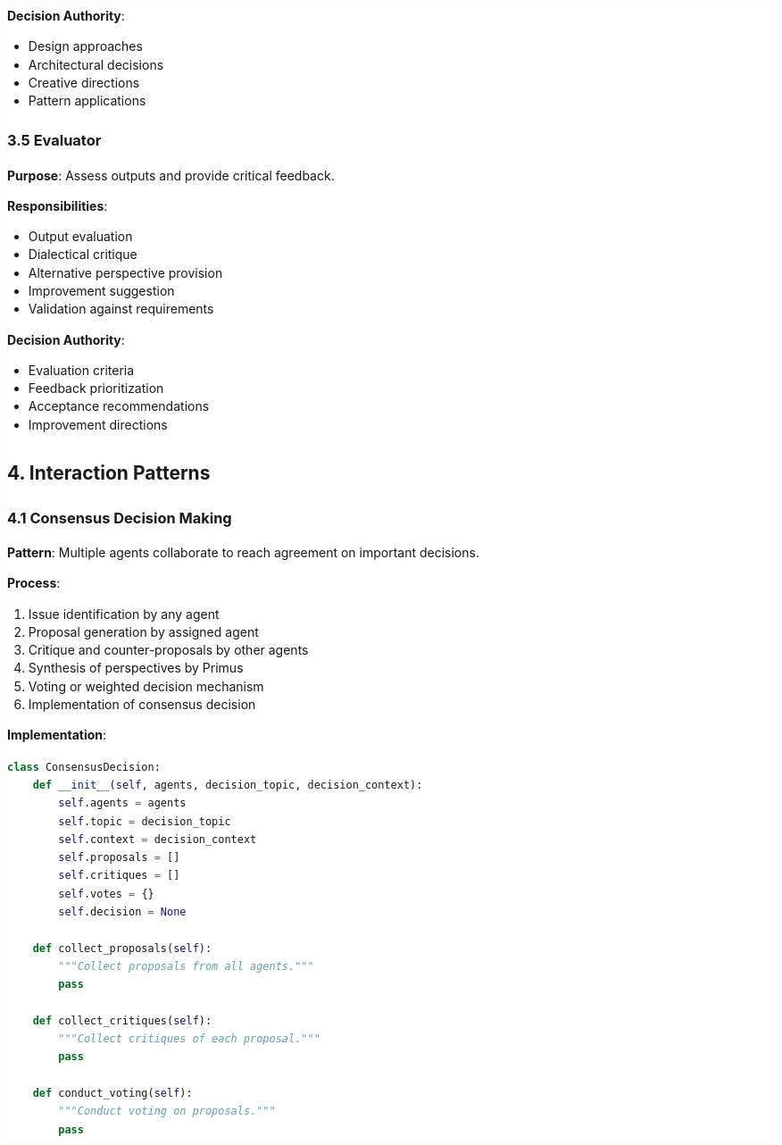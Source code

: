 
**Decision Authority**:

- Design approaches
- Architectural decisions
- Creative directions
- Pattern applications


### 3.5 Evaluator

**Purpose**: Assess outputs and provide critical feedback.

**Responsibilities**:

- Output evaluation
- Dialectical critique
- Alternative perspective provision
- Improvement suggestion
- Validation against requirements


**Decision Authority**:

- Evaluation criteria
- Feedback prioritization
- Acceptance recommendations
- Improvement directions


## 4. Interaction Patterns

### 4.1 Consensus Decision Making

**Pattern**: Multiple agents collaborate to reach agreement on important decisions.

**Process**:

1. Issue identification by any agent
2. Proposal generation by assigned agent
3. Critique and counter-proposals by other agents
4. Synthesis of perspectives by Primus
5. Voting or weighted decision mechanism
6. Implementation of consensus decision


**Implementation**:

```python
class ConsensusDecision:
    def __init__(self, agents, decision_topic, decision_context):
        self.agents = agents
        self.topic = decision_topic
        self.context = decision_context
        self.proposals = []
        self.critiques = []
        self.votes = {}
        self.decision = None

    def collect_proposals(self):
        """Collect proposals from all agents."""
        pass

    def collect_critiques(self):
        """Collect critiques of each proposal."""
        pass

    def conduct_voting(self):
        """Conduct voting on proposals."""
        pass
```